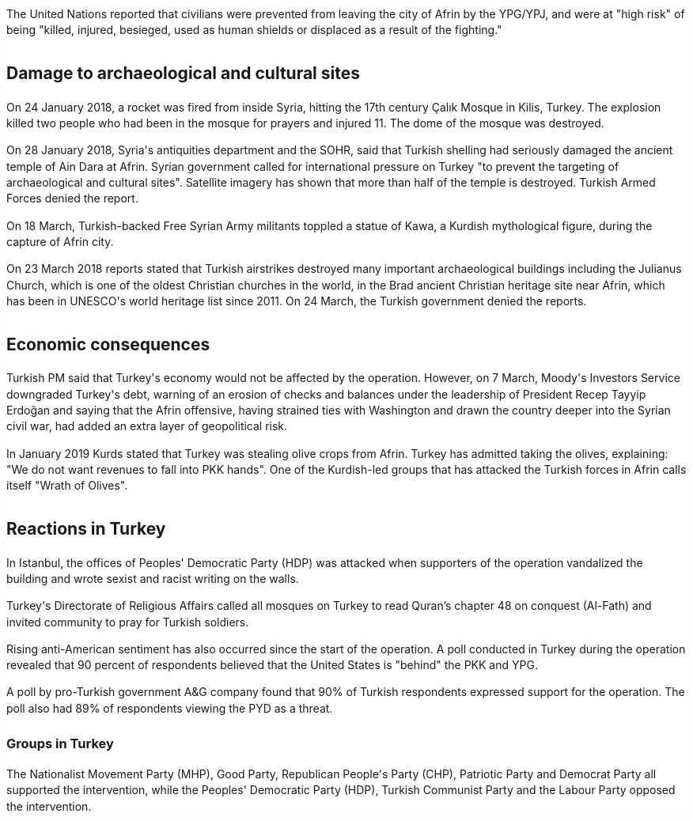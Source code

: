 The United Nations reported that civilians were prevented from leaving the city of Afrin by the YPG/YPJ, and were at "high risk" of being "killed, injured, besieged, used as human shields or displaced as a result of the fighting."

## Damage to archaeological and cultural sites
On 24 January 2018, a rocket was fired from inside Syria, hitting the 17th century Çalık Mosque in Kilis, Turkey. The explosion killed two people who had been in the mosque for prayers and injured 11. The dome of the mosque was destroyed.

On 28 January 2018, Syria's antiquities department and the SOHR, said that Turkish shelling had seriously damaged the ancient temple of Ain Dara at Afrin. Syrian government called for international pressure on Turkey "to prevent the targeting of archaeological and cultural sites". Satellite imagery has shown that more than half of the temple is destroyed. Turkish Armed Forces denied the report.

On 18 March, Turkish-backed Free Syrian Army militants toppled a statue of Kawa, a Kurdish mythological figure, during the capture of Afrin city.

On 23 March 2018 reports stated that Turkish airstrikes destroyed many important archaeological buildings including the Julianus Church, which is one of the oldest Christian churches in the world, in the Brad ancient Christian heritage site near Afrin, which has been in UNESCO's world heritage list since 2011. On 24 March, the Turkish government denied the reports.

## Economic consequences
Turkish PM said that Turkey's economy would not be affected by the operation. However, on 7 March, Moody's Investors Service downgraded Turkey's debt, warning of an erosion of checks and balances under the leadership of President Recep Tayyip Erdoğan and saying that the Afrin offensive, having strained ties with Washington and drawn the country deeper into the Syrian civil war, had added an extra layer of geopolitical risk.

In January 2019 Kurds stated that Turkey was stealing olive crops from Afrin. Turkey has admitted taking the olives, explaining: "We do not want revenues to fall into PKK hands". One of the Kurdish-led groups that has attacked the Turkish forces in Afrin calls itself "Wrath of Olives".

## Reactions in Turkey
In Istanbul, the offices of Peoples' Democratic Party (HDP) was attacked when supporters of the operation vandalized the building and wrote sexist and racist writing on the walls.

Turkey's Directorate of Religious Affairs called all mosques on Turkey to read Quran’s chapter 48 on conquest (Al-Fath) and invited community to pray for Turkish soldiers.

Rising anti-American sentiment has also occurred since the start of the operation. A poll conducted in Turkey during the operation revealed that 90 percent of respondents believed that the United States is "behind" the PKK and YPG.

A poll by pro-Turkish government A&G company found that 90% of Turkish respondents expressed support for the operation. The poll also had 89% of respondents viewing the PYD as a threat.

### Groups in Turkey
The Nationalist Movement Party (MHP), Good Party, Republican People's Party (CHP), Patriotic Party and Democrat Party all supported the intervention, while the Peoples' Democratic Party (HDP), Turkish Communist Party and the Labour Party opposed the intervention.
